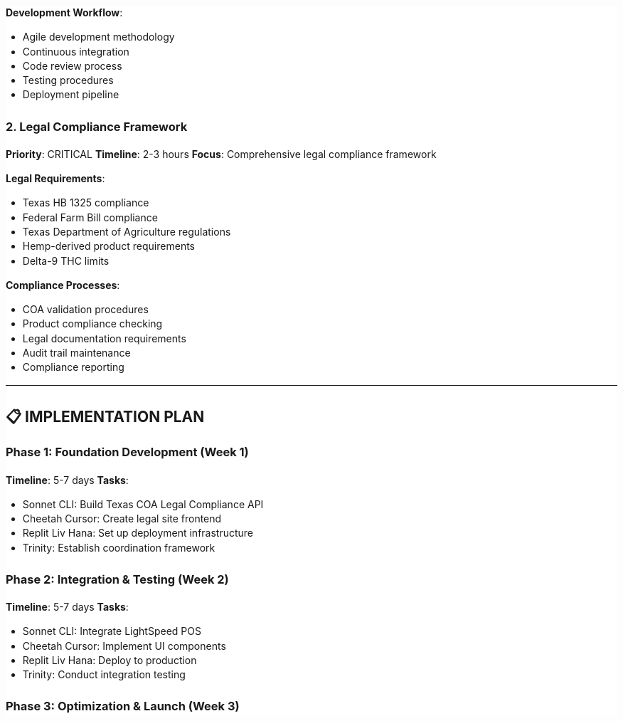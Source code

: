 **Development Workflow**:

- Agile development methodology
- Continuous integration
- Code review process
- Testing procedures
- Deployment pipeline

### 2. Legal Compliance Framework

**Priority**: CRITICAL
**Timeline**: 2-3 hours
**Focus**: Comprehensive legal compliance framework

**Legal Requirements**:

- Texas HB 1325 compliance
- Federal Farm Bill compliance
- Texas Department of Agriculture regulations
- Hemp-derived product requirements
- Delta-9 THC limits

**Compliance Processes**:

- COA validation procedures
- Product compliance checking
- Legal documentation requirements
- Audit trail maintenance
- Compliance reporting

---

## 📋 IMPLEMENTATION PLAN

### Phase 1: Foundation Development (Week 1)

**Timeline**: 5-7 days
**Tasks**:

- Sonnet CLI: Build Texas COA Legal Compliance API
- Cheetah Cursor: Create legal site frontend
- Replit Liv Hana: Set up deployment infrastructure
- Trinity: Establish coordination framework

### Phase 2: Integration & Testing (Week 2)

**Timeline**: 5-7 days
**Tasks**:

- Sonnet CLI: Integrate LightSpeed POS
- Cheetah Cursor: Implement UI components
- Replit Liv Hana: Deploy to production
- Trinity: Conduct integration testing

### Phase 3: Optimization & Launch (Week 3)
